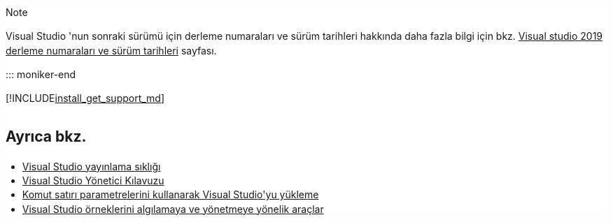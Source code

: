 > [!NOTE]
> Visual Studio 'nun sonraki sürümü için derleme numaraları ve sürüm tarihleri hakkında daha fazla bilgi için bkz. [Visual studio 2019 derleme numaraları ve sürüm tarihleri](/visualstudio/install/visual-studio-build-numbers-and-release-dates?view=vs-2019) sayfası.

::: moniker-end

[!INCLUDE[install_get_support_md](includes/install_get_support_md.md)]

## <a name="see-also"></a>Ayrıca bkz.

* [Visual Studio yayınlama sıklığı](/visualstudio/productinfo/release-rhythm/)
* [Visual Studio Yönetici Kılavuzu](visual-studio-administrator-guide.md)
* [Komut satırı parametrelerini kullanarak Visual Studio'yu yükleme](use-command-line-parameters-to-install-visual-studio.md)
* [Visual Studio örneklerini algılamaya ve yönetmeye yönelik araçlar](tools-for-managing-visual-studio-instances.md)
